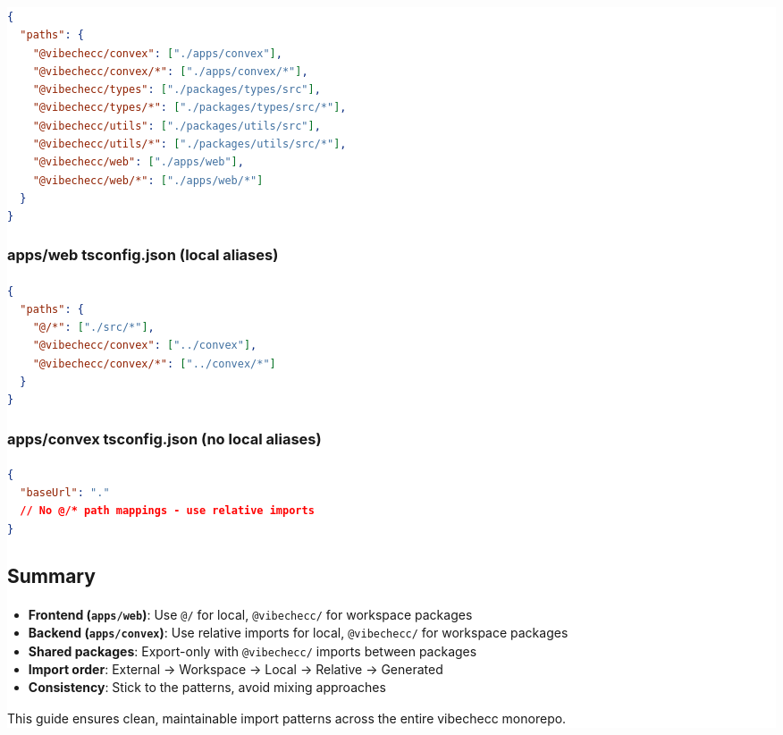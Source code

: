 ```json
{
  "paths": {
    "@vibechecc/convex": ["./apps/convex"],
    "@vibechecc/convex/*": ["./apps/convex/*"],
    "@vibechecc/types": ["./packages/types/src"],
    "@vibechecc/types/*": ["./packages/types/src/*"],
    "@vibechecc/utils": ["./packages/utils/src"],
    "@vibechecc/utils/*": ["./packages/utils/src/*"],
    "@vibechecc/web": ["./apps/web"],
    "@vibechecc/web/*": ["./apps/web/*"]
  }
}
```

### apps/web tsconfig.json (local aliases)

```json
{
  "paths": {
    "@/*": ["./src/*"],
    "@vibechecc/convex": ["../convex"],
    "@vibechecc/convex/*": ["../convex/*"]
  }
}
```

### apps/convex tsconfig.json (no local aliases)

```json
{
  "baseUrl": "."
  // No @/* path mappings - use relative imports
}
```

## Summary

- **Frontend (`apps/web`)**: Use `@/` for local, `@vibechecc/` for workspace packages
- **Backend (`apps/convex`)**: Use relative imports for local, `@vibechecc/` for workspace packages
- **Shared packages**: Export-only with `@vibechecc/` imports between packages
- **Import order**: External → Workspace → Local → Relative → Generated
- **Consistency**: Stick to the patterns, avoid mixing approaches

This guide ensures clean, maintainable import patterns across the entire vibechecc monorepo.
